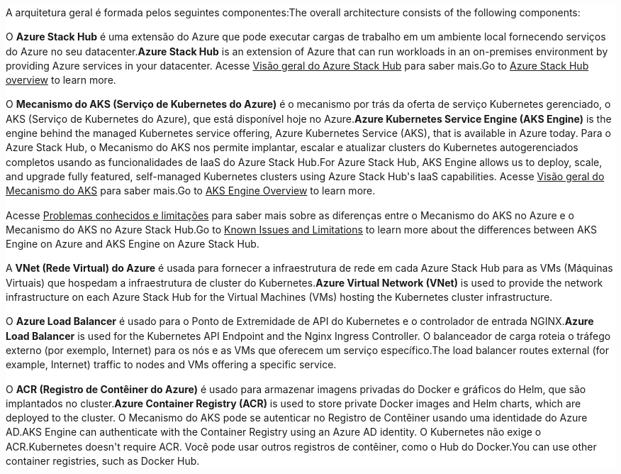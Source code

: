 <span data-ttu-id="aa7a3-141">A arquitetura geral é formada pelos seguintes componentes:</span><span class="sxs-lookup"><span data-stu-id="aa7a3-141">The overall architecture consists of the following components:</span></span>

<span data-ttu-id="aa7a3-142">O **Azure Stack Hub** é uma extensão do Azure que pode executar cargas de trabalho em um ambiente local fornecendo serviços do Azure no seu datacenter.</span><span class="sxs-lookup"><span data-stu-id="aa7a3-142">**Azure Stack Hub** is an extension of Azure that can run workloads in an on-premises environment by providing Azure services in your datacenter.</span></span> <span data-ttu-id="aa7a3-143">Acesse [Visão geral do Azure Stack Hub](/azure-stack/operator/azure-stack-overview) para saber mais.</span><span class="sxs-lookup"><span data-stu-id="aa7a3-143">Go to [Azure Stack Hub overview](/azure-stack/operator/azure-stack-overview) to learn more.</span></span>

<span data-ttu-id="aa7a3-144">O **Mecanismo do AKS (Serviço de Kubernetes do Azure)** é o mecanismo por trás da oferta de serviço Kubernetes gerenciado, o AKS (Serviço de Kubernetes do Azure), que está disponível hoje no Azure.</span><span class="sxs-lookup"><span data-stu-id="aa7a3-144">**Azure Kubernetes Service Engine (AKS Engine)** is the engine behind the managed Kubernetes service offering, Azure Kubernetes Service (AKS), that is available in Azure today.</span></span> <span data-ttu-id="aa7a3-145">Para o Azure Stack Hub, o Mecanismo do AKS nos permite implantar, escalar e atualizar clusters do Kubernetes autogerenciados completos usando as funcionalidades de IaaS do Azure Stack Hub.</span><span class="sxs-lookup"><span data-stu-id="aa7a3-145">For Azure Stack Hub, AKS Engine allows us to deploy, scale, and upgrade fully featured, self-managed Kubernetes clusters using Azure Stack Hub's IaaS capabilities.</span></span> <span data-ttu-id="aa7a3-146">Acesse [Visão geral do Mecanismo do AKS](https://github.com/Azure/aks-engine) para saber mais.</span><span class="sxs-lookup"><span data-stu-id="aa7a3-146">Go to [AKS Engine Overview](https://github.com/Azure/aks-engine) to learn more.</span></span>

<span data-ttu-id="aa7a3-147">Acesse [Problemas conhecidos e limitações](https://github.com/Azure/aks-engine/blob/master/docs/topics/azure-stack.md#known-issues-and-limitations) para saber mais sobre as diferenças entre o Mecanismo do AKS no Azure e o Mecanismo do AKS no Azure Stack Hub.</span><span class="sxs-lookup"><span data-stu-id="aa7a3-147">Go to [Known Issues and Limitations](https://github.com/Azure/aks-engine/blob/master/docs/topics/azure-stack.md#known-issues-and-limitations) to learn more about the differences between AKS Engine on Azure and AKS Engine on Azure Stack Hub.</span></span>

<span data-ttu-id="aa7a3-148">A **VNet (Rede Virtual) do Azure** é usada para fornecer a infraestrutura de rede em cada Azure Stack Hub para as VMs (Máquinas Virtuais) que hospedam a infraestrutura de cluster do Kubernetes.</span><span class="sxs-lookup"><span data-stu-id="aa7a3-148">**Azure Virtual Network (VNet)** is used to provide the network infrastructure on each Azure Stack Hub for the Virtual Machines (VMs) hosting the Kubernetes cluster infrastructure.</span></span>

<span data-ttu-id="aa7a3-149">O **Azure Load Balancer** é usado para o Ponto de Extremidade de API do Kubernetes e o controlador de entrada NGINX.</span><span class="sxs-lookup"><span data-stu-id="aa7a3-149">**Azure Load Balancer** is used for the Kubernetes API Endpoint and the Nginx Ingress Controller.</span></span> <span data-ttu-id="aa7a3-150">O balanceador de carga roteia o tráfego externo (por exemplo, Internet) para os nós e as VMs que oferecem um serviço específico.</span><span class="sxs-lookup"><span data-stu-id="aa7a3-150">The load balancer routes external (for example, Internet) traffic to nodes and VMs offering a specific service.</span></span>

<span data-ttu-id="aa7a3-151">O **ACR (Registro de Contêiner do Azure)** é usado para armazenar imagens privadas do Docker e gráficos do Helm, que são implantados no cluster.</span><span class="sxs-lookup"><span data-stu-id="aa7a3-151">**Azure Container Registry (ACR)** is used to store private Docker images and Helm charts, which are deployed to the cluster.</span></span> <span data-ttu-id="aa7a3-152">O Mecanismo do AKS pode se autenticar no Registro de Contêiner usando uma identidade do Azure AD.</span><span class="sxs-lookup"><span data-stu-id="aa7a3-152">AKS Engine can authenticate with the Container Registry using an Azure AD identity.</span></span> <span data-ttu-id="aa7a3-153">O Kubernetes não exige o ACR.</span><span class="sxs-lookup"><span data-stu-id="aa7a3-153">Kubernetes doesn't require ACR.</span></span> <span data-ttu-id="aa7a3-154">Você pode usar outros registros de contêiner, como o Hub do Docker.</span><span class="sxs-lookup"><span data-stu-id="aa7a3-154">You can use other container registries, such as Docker Hub.</span></span>
